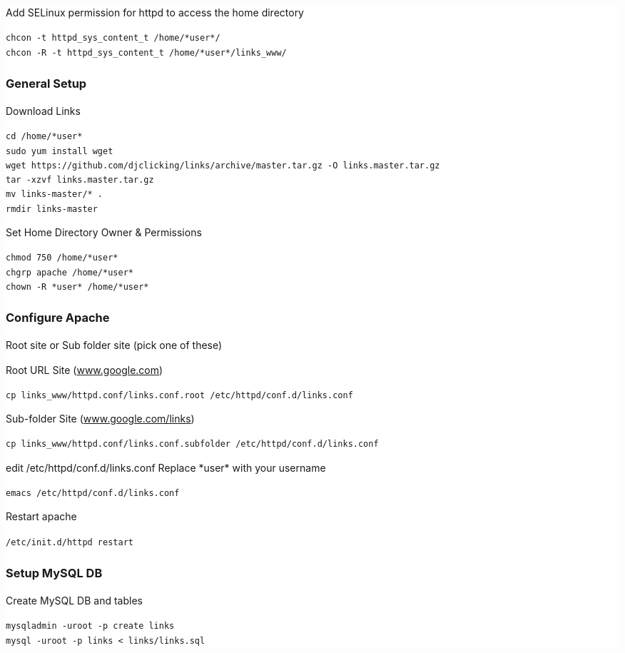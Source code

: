 Add SELinux permission for httpd to access the home directory
```
chcon -t httpd_sys_content_t /home/*user*/
chcon -R -t httpd_sys_content_t /home/*user*/links_www/
```


### General Setup

Download Links
```
cd /home/*user*
sudo yum install wget
wget https://github.com/djclicking/links/archive/master.tar.gz -O links.master.tar.gz
tar -xzvf links.master.tar.gz
mv links-master/* .
rmdir links-master
```

Set Home Directory Owner & Permissions
```
chmod 750 /home/*user*
chgrp apache /home/*user*
chown -R *user* /home/*user*
```


### Configure Apache

Root site or Sub folder site (pick one of these)

Root URL Site (www.google.com)
```
cp links_www/httpd.conf/links.conf.root /etc/httpd/conf.d/links.conf
```

Sub-folder Site (www.google.com/links)
```
cp links_www/httpd.conf/links.conf.subfolder /etc/httpd/conf.d/links.conf
```
edit /etc/httpd/conf.d/links.conf
Replace \*user\* with your username
```
emacs /etc/httpd/conf.d/links.conf
```

Restart apache
```
/etc/init.d/httpd restart
```


### Setup MySQL DB

Create MySQL DB and tables
```
mysqladmin -uroot -p create links
mysql -uroot -p links < links/links.sql
```
